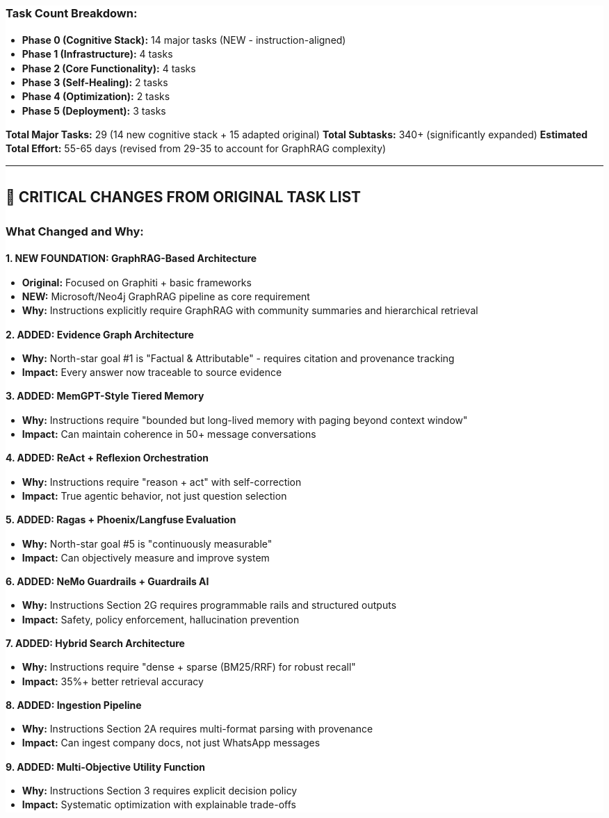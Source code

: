 ### Task Count Breakdown:
- **Phase 0 (Cognitive Stack):** 14 major tasks (NEW - instruction-aligned)
- **Phase 1 (Infrastructure):** 4 tasks
- **Phase 2 (Core Functionality):** 4 tasks
- **Phase 3 (Self-Healing):** 2 tasks
- **Phase 4 (Optimization):** 2 tasks
- **Phase 5 (Deployment):** 3 tasks

**Total Major Tasks:** 29 (14 new cognitive stack + 15 adapted original)
**Total Subtasks:** 340+ (significantly expanded)
**Estimated Total Effort:** 55-65 days (revised from 29-35 to account for GraphRAG complexity)

---

## 🎯 CRITICAL CHANGES FROM ORIGINAL TASK LIST

### What Changed and Why:

**1. NEW FOUNDATION: GraphRAG-Based Architecture**
- **Original:** Focused on Graphiti + basic frameworks
- **NEW:** Microsoft/Neo4j GraphRAG pipeline as core requirement
- **Why:** Instructions explicitly require GraphRAG with community summaries and hierarchical retrieval

**2. ADDED: Evidence Graph Architecture**
- **Why:** North-star goal #1 is "Factual & Attributable" - requires citation and provenance tracking
- **Impact:** Every answer now traceable to source evidence

**3. ADDED: MemGPT-Style Tiered Memory**
- **Why:** Instructions require "bounded but long-lived memory with paging beyond context window"
- **Impact:** Can maintain coherence in 50+ message conversations

**4. ADDED: ReAct + Reflexion Orchestration**
- **Why:** Instructions require "reason + act" with self-correction
- **Impact:** True agentic behavior, not just question selection

**5. ADDED: Ragas + Phoenix/Langfuse Evaluation**
- **Why:** North-star goal #5 is "continuously measurable"
- **Impact:** Can objectively measure and improve system

**6. ADDED: NeMo Guardrails + Guardrails AI**
- **Why:** Instructions Section 2G requires programmable rails and structured outputs
- **Impact:** Safety, policy enforcement, hallucination prevention

**7. ADDED: Hybrid Search Architecture**
- **Why:** Instructions require "dense + sparse (BM25/RRF) for robust recall"
- **Impact:** 35%+ better retrieval accuracy

**8. ADDED: Ingestion Pipeline**
- **Why:** Instructions Section 2A requires multi-format parsing with provenance
- **Impact:** Can ingest company docs, not just WhatsApp messages

**9. ADDED: Multi-Objective Utility Function**
- **Why:** Instructions Section 3 requires explicit decision policy
- **Impact:** Systematic optimization with explainable trade-offs
